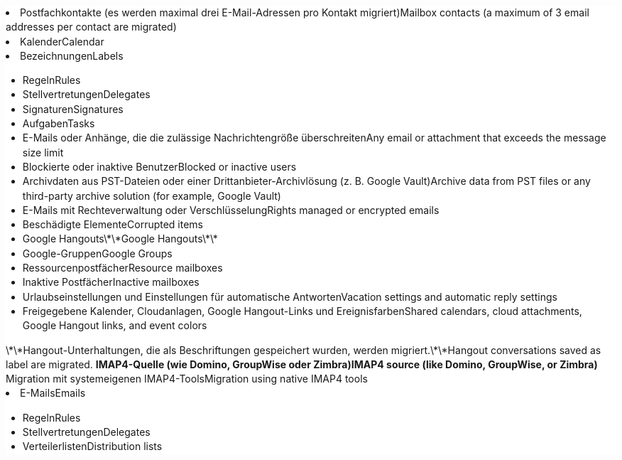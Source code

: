 <li> <span data-ttu-id="63a2c-179">Postfachkontakte (es werden maximal drei E-Mail-Adressen pro Kontakt migriert)</span><span class="sxs-lookup"><span data-stu-id="63a2c-179">Mailbox contacts (a maximum of 3 email addresses per contact are migrated)</span></span> </li>
<li> <span data-ttu-id="63a2c-180">Kalender</span><span class="sxs-lookup"><span data-stu-id="63a2c-180">Calendar</span></span> </li>
<li> <span data-ttu-id="63a2c-181">Bezeichnungen</span><span class="sxs-lookup"><span data-stu-id="63a2c-181">Labels</span></span> </li>
</ul></td>
<td><ul>
<li> <span data-ttu-id="63a2c-182">Regeln</span><span class="sxs-lookup"><span data-stu-id="63a2c-182">Rules</span></span> </li>
<li> <span data-ttu-id="63a2c-183">Stellvertretungen</span><span class="sxs-lookup"><span data-stu-id="63a2c-183">Delegates</span></span> </li>
<li> <span data-ttu-id="63a2c-184">Signaturen</span><span class="sxs-lookup"><span data-stu-id="63a2c-184">Signatures</span></span> </li>
<li> <span data-ttu-id="63a2c-185">Aufgaben</span><span class="sxs-lookup"><span data-stu-id="63a2c-185">Tasks</span></span> </li>
<li> <span data-ttu-id="63a2c-186">E-Mails oder Anhänge, die die zulässige Nachrichtengröße überschreiten</span><span class="sxs-lookup"><span data-stu-id="63a2c-186">Any email or attachment that exceeds the message size limit</span></span> </li>
<li> <span data-ttu-id="63a2c-187">Blockierte oder inaktive Benutzer</span><span class="sxs-lookup"><span data-stu-id="63a2c-187">Blocked or inactive users</span></span> </li>
<li> <span data-ttu-id="63a2c-188">Archivdaten aus PST-Dateien oder einer Drittanbieter-Archivlösung (z. B. Google Vault)</span><span class="sxs-lookup"><span data-stu-id="63a2c-188">Archive data from PST files or any third-party archive solution (for example, Google Vault)</span></span> </li>
<li> <span data-ttu-id="63a2c-189">E-Mails mit Rechteverwaltung oder Verschlüsselung</span><span class="sxs-lookup"><span data-stu-id="63a2c-189">Rights managed or encrypted emails</span></span> </li>
<li> <span data-ttu-id="63a2c-190">Beschädigte Elemente</span><span class="sxs-lookup"><span data-stu-id="63a2c-190">Corrupted items</span></span> </li>
<li> <span data-ttu-id="63a2c-191">Google Hangouts\*\*</span><span class="sxs-lookup"><span data-stu-id="63a2c-191">Google Hangouts\*\*</span></span> </li>
<li> <span data-ttu-id="63a2c-192">Google-Gruppen</span><span class="sxs-lookup"><span data-stu-id="63a2c-192">Google Groups</span></span> </li>
<li> <span data-ttu-id="63a2c-193">Ressourcenpostfächer</span><span class="sxs-lookup"><span data-stu-id="63a2c-193">Resource mailboxes</span></span> </li>
<li> <span data-ttu-id="63a2c-194">Inaktive Postfächer</span><span class="sxs-lookup"><span data-stu-id="63a2c-194">Inactive mailboxes</span></span> </li>
<li> <span data-ttu-id="63a2c-195">Urlaubseinstellungen und Einstellungen für automatische Antworten</span><span class="sxs-lookup"><span data-stu-id="63a2c-195">Vacation settings and automatic reply settings</span></span> </li>
<li> <span data-ttu-id="63a2c-196">Freigegebene Kalender, Cloudanlagen, Google Hangout-Links und Ereignisfarben</span><span class="sxs-lookup"><span data-stu-id="63a2c-196">Shared calendars, cloud attachments, Google Hangout links, and event colors</span></span> </li>
</ul>
<span data-ttu-id="63a2c-197">\*\*Hangout-Unterhaltungen, die als Beschriftungen gespeichert wurden, werden migriert.</span><span class="sxs-lookup"><span data-stu-id="63a2c-197">\*\*Hangout conversations saved as label are migrated.</span></span> </td>
</tr>
<tr class="odd">
<td><span data-ttu-id="63a2c-198"><strong>IMAP4-Quelle (wie Domino, GroupWise oder Zimbra)</strong></span><span class="sxs-lookup"><span data-stu-id="63a2c-198"><strong>IMAP4 source (like Domino, GroupWise, or Zimbra)</strong></span></span></td>
<td><span data-ttu-id="63a2c-199">Migration mit systemeigenen IMAP4-Tools</span><span class="sxs-lookup"><span data-stu-id="63a2c-199">Migration using native IMAP4 tools</span></span></td>
<td><li><span data-ttu-id="63a2c-200">E-Mails</span><span class="sxs-lookup"><span data-stu-id="63a2c-200">Emails</span></span> </li></td>
<td><ul>
<li> <span data-ttu-id="63a2c-201">Regeln</span><span class="sxs-lookup"><span data-stu-id="63a2c-201">Rules</span></span> </li>
<li> <span data-ttu-id="63a2c-202">Stellvertretungen</span><span class="sxs-lookup"><span data-stu-id="63a2c-202">Delegates</span></span> </li>
<li> <span data-ttu-id="63a2c-203">Verteilerlisten</span><span class="sxs-lookup"><span data-stu-id="63a2c-203">Distribution lists</span></span> </li>